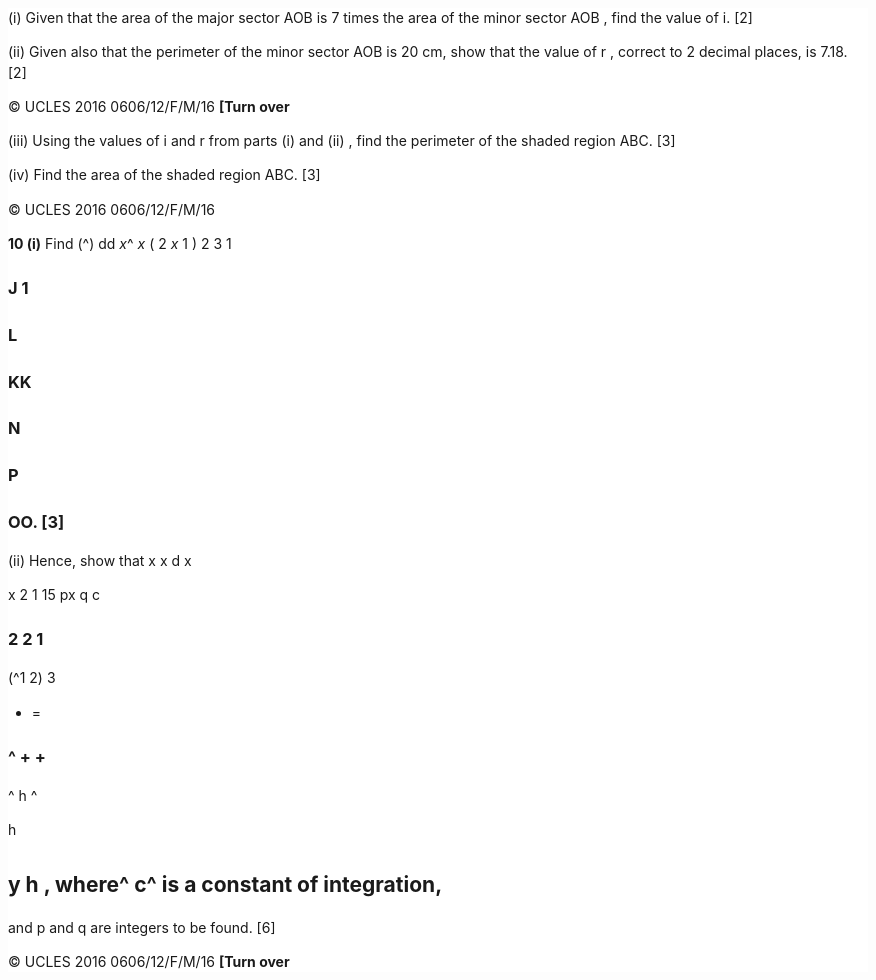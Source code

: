  (i) Given that the area of the major sector AOB is 7 times the area of the minor sector AOB , find the value of i. [2] 

 (ii) Given also that the perimeter of the minor sector AOB is 20 cm, show that the value of r , correct to 2 decimal places, is 7.18. [2] 


© UCLES 2016 0606/12/F/M/16 **[Turn over** 

 (iii) Using the values of i and r from parts (i) and (ii) , find the perimeter of the shaded region ABC. [3] 

 (iv) Find the area of the shaded region ABC. [3] 


© UCLES 2016 0606/12/F/M/16 

**10 (i)** Find (^) dd _x_^ _x_ ( 2 _x_ 1 ) 2 3 1 

### 

### J 1 

### L 

### KK 

### N 

### P 

### OO. [3] 

 (ii) Hence, show that x x d x 

 x 2 1 15 px q c 

### 2 2 1 

(^1 2) 3 

- = 

### 

### ^ + + 

 ^ h ^ 

 h 

## y h , where^ c^ is a constant of integration, 

 and p and q are integers to be found. [6] 


© UCLES 2016 0606/12/F/M/16 **[Turn over** 

